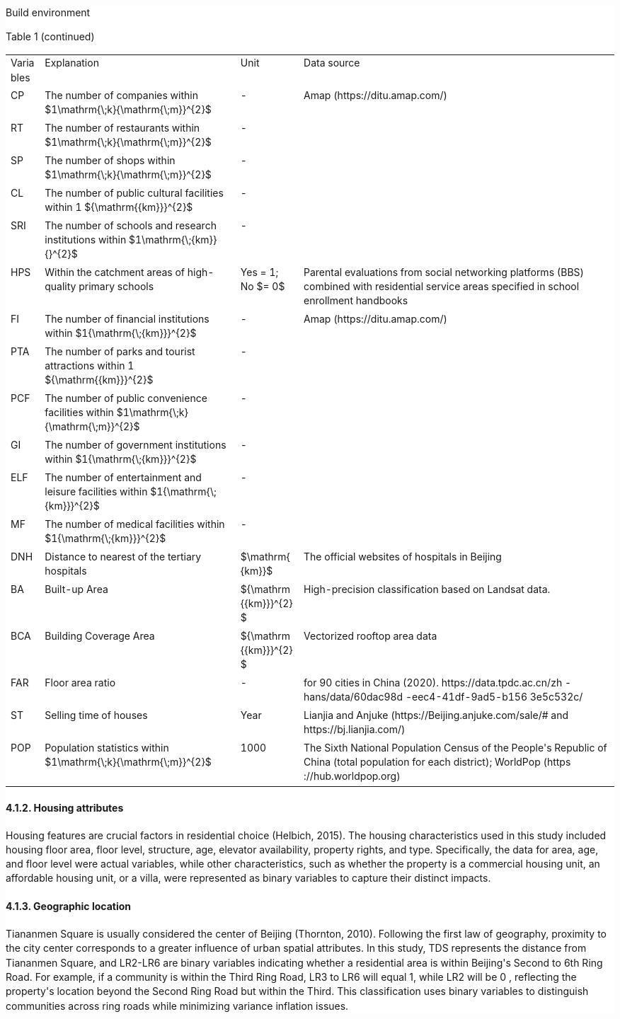 Build environment








Table 1 (continued)

<table><tr><td>Variables</td><td>Explanation</td><td>Unit</td><td>Data source</td></tr><tr><td>CP</td><td>The number of companies within $1\mathrm{\;k}{\mathrm{\;m}}^{2}$</td><td>-</td><td>Amap (https://ditu.amap.com/)</td></tr><tr><td>RT</td><td>The number of restaurants within $1\mathrm{\;k}{\mathrm{\;m}}^{2}$</td><td>-</td><td/></tr><tr><td>SP</td><td>The number of shops within $1\mathrm{\;k}{\mathrm{\;m}}^{2}$</td><td>-</td><td/></tr><tr><td>CL</td><td>The number of public cultural facilities within 1 ${\mathrm{{km}}}^{2}$</td><td>-</td><td/></tr><tr><td>SRI</td><td>The number of schools and research institutions within $1\mathrm{\;{km}}{}^{2}$</td><td>-</td><td/></tr><tr><td>HPS</td><td>Within the catchment areas of high-quality primary schools</td><td>Yes = 1; No $= 0$</td><td>Parental evaluations from social networking platforms (BBS) combined with residential service areas specified in school enrollment handbooks</td></tr><tr><td>FI</td><td>The number of financial institutions within $1{\mathrm{\;{km}}}^{2}$</td><td>-</td><td>Amap (https://ditu.amap.com/)</td></tr><tr><td>PTA</td><td>The number of parks and tourist attractions within 1 ${\mathrm{{km}}}^{2}$</td><td>-</td><td/></tr><tr><td>PCF</td><td>The number of public convenience facilities within $1\mathrm{\;k}{\mathrm{\;m}}^{2}$</td><td>-</td><td/></tr><tr><td>GI</td><td>The number of government institutions within $1{\mathrm{\;{km}}}^{2}$</td><td>-</td><td/></tr><tr><td>ELF</td><td>The number of entertainment and leisure facilities within $1{\mathrm{\;{km}}}^{2}$</td><td>-</td><td/></tr><tr><td>MF</td><td>The number of medical facilities within $1{\mathrm{\;{km}}}^{2}$</td><td>-</td><td/></tr><tr><td>DNH</td><td>Distance to nearest of the tertiary hospitals</td><td>$\mathrm{{km}}$</td><td>The official websites of hospitals in Beijing</td></tr><tr><td>BA</td><td>Built-up Area</td><td>${\mathrm{{km}}}^{2}$</td><td>High-precision classification based on Landsat data.</td></tr><tr><td>BCA</td><td>Building Coverage Area</td><td>${\mathrm{{km}}}^{2}$</td><td>Vectorized rooftop area data</td></tr><tr><td>FAR</td><td>Floor area ratio</td><td>-</td><td>for 90 cities in China (2020). https://data.tpdc.ac.cn/zh -hans/data/60dac98d -eec4-41df-9ad5-b156 3e5c532c/</td></tr><tr><td>ST</td><td>Selling time of houses</td><td>Year</td><td>Lianjia and Anjuke (https://Beijing.anjuke.com/sale/# and https://bj.lianjia.com/)</td></tr><tr><td>POP</td><td>Population statistics within $1\mathrm{\;k}{\mathrm{\;m}}^{2}$</td><td>1000</td><td>The Sixth National Population Census of the People's Republic of China (total population for each district); WorldPop (https ://hub.worldpop.org)</td></tr></table>



#### 4.1.2. Housing attributes

Housing features are crucial factors in residential choice (Helbich, 2015). The housing characteristics used in this study included housing floor area, floor level, structure, age, elevator availability, property rights, and type. Specifically, the data for area, age, and floor level were actual variables, while other characteristics, such as whether the property is a commercial housing unit, an affordable housing unit, or a villa, were represented as binary variables to capture their distinct impacts.

#### 4.1.3. Geographic location

Tiananmen Square is usually considered the center of Beijing (Thornton, 2010). Following the first law of geography, proximity to the city center corresponds to a greater influence of urban spatial attributes. In this study, TDS represents the distance from Tiananmen Square, and LR2-LR6 are binary variables indicating whether a residential area is within Beijing's Second to 6th Ring Road. For example, if a community is within the Third Ring Road, LR3 to LR6 will equal 1, while LR2 will be 0 , reflecting the property's location beyond the Second Ring Road but within the Third. This classification uses binary variables to distinguish communities across ring roads while minimizing variance inflation issues.
